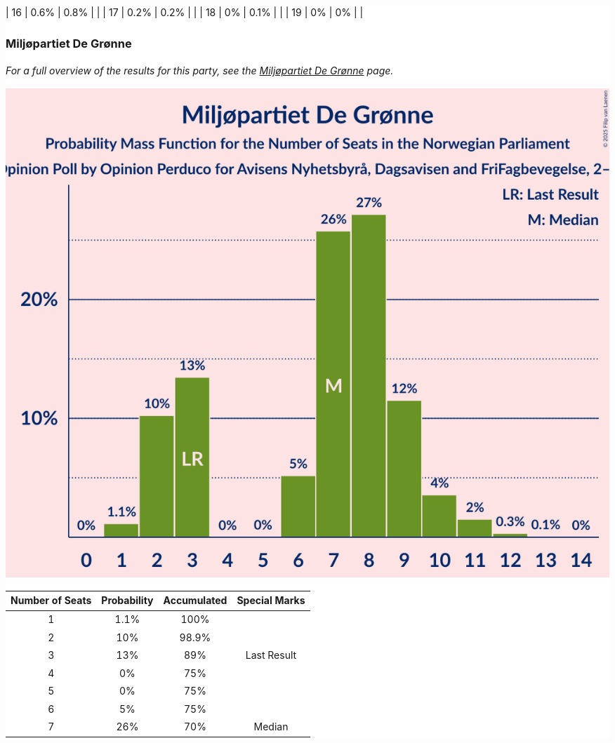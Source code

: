 | 16 | 0.6% | 0.8% |  |
| 17 | 0.2% | 0.2% |  |
| 18 | 0% | 0.1% |  |
| 19 | 0% | 0% |  |

### Miljøpartiet De Grønne

*For a full overview of the results for this party, see the [Miljøpartiet De Grønne](party-miljøpartietdegrønne.html) page.*

![Graph with seats probability mass function not yet produced](2022-03-07-OpinionPerduco-seats-pmf-miljøpartietdegrønne.png "Seats Probability Mass Function")

| Number of Seats | Probability | Accumulated | Special Marks |
|:---------------:|:-----------:|:-----------:|:-------------:|
| 1 | 1.1% | 100% |  |
| 2 | 10% | 98.9% |  |
| 3 | 13% | 89% | Last Result |
| 4 | 0% | 75% |  |
| 5 | 0% | 75% |  |
| 6 | 5% | 75% |  |
| 7 | 26% | 70% | Median |
